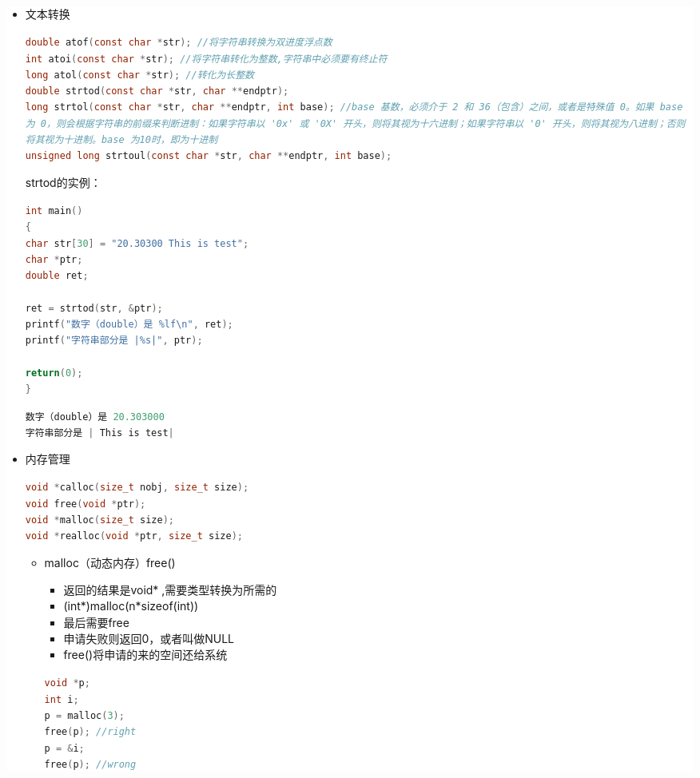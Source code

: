 * 文本转换

    ```c
    double atof(const char *str); //将字符串转换为双进度浮点数
    int atoi(const char *str); //将字符串转化为整数,字符串中必须要有终止符
    long atol(const char *str); //转化为长整数
    double strtod(const char *str, char **endptr); 
    long strtol(const char *str, char **endptr, int base); //base 基数，必须介于 2 和 36（包含）之间，或者是特殊值 0。如果 base 为 0，则会根据字符串的前缀来判断进制：如果字符串以 '0x' 或 '0X' 开头，则将其视为十六进制；如果字符串以 '0' 开头，则将其视为八进制；否则将其视为十进制。base 为10时，即为十进制
    unsigned long strtoul(const char *str, char **endptr, int base);
    ```

    strtod的实例：
    ```c
    int main()
    {
    char str[30] = "20.30300 This is test";
    char *ptr;
    double ret;

    ret = strtod(str, &ptr);
    printf("数字（double）是 %lf\n", ret);
    printf("字符串部分是 |%s|", ptr);

    return(0);
    }
    ```

    ```c
    数字（double）是 20.303000
    字符串部分是 | This is test|
    ```




* 内存管理
    ```c
    void *calloc(size_t nobj, size_t size);
    void free(void *ptr);
    void *malloc(size_t size);
    void *realloc(void *ptr, size_t size);
    ```

    * malloc（动态内存）free()

        - 返回的结果是void* ,需要类型转换为所需的
        - (int*)malloc(n*sizeof(int))
        - 最后需要free
        - 申请失败则返回0，或者叫做NULL
        - free()将申请的来的空间还给系统

        ```c
        void *p;
        int i;
        p = malloc(3);
        free(p); //right
        p = &i;
        free(p); //wrong
        ```
